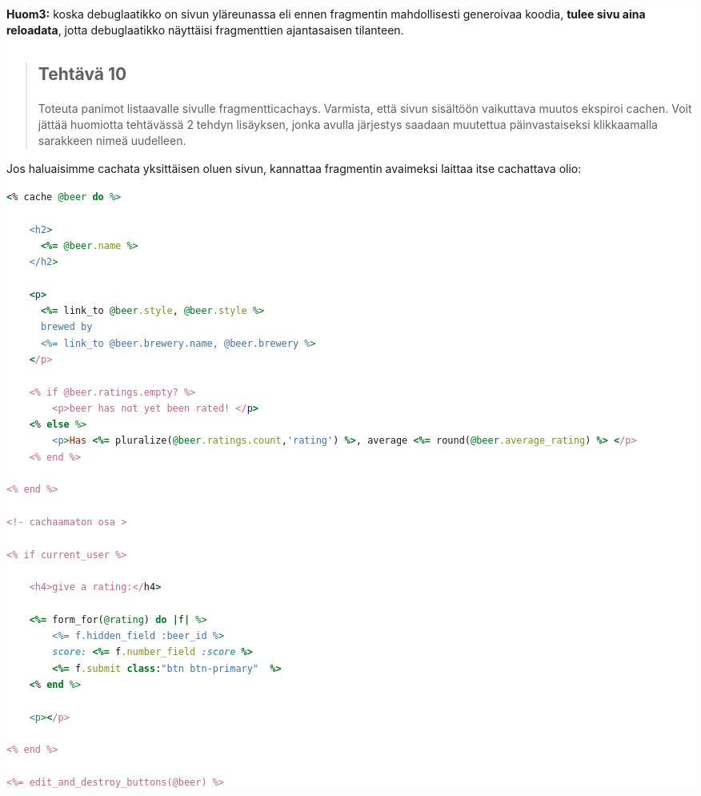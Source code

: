 **Huom3:** koska debuglaatikko on sivun yläreunassa eli ennen  fragmentin mahdollisesti generoivaa koodia, **tulee sivu aina reloadata**, jotta debuglaatikko näyttäisi fragmenttien ajantasaisen tilanteen.

> ## Tehtävä 10
>
> Toteuta panimot listaavalle sivulle fragmentticachays. Varmista, että sivun sisältöön vaikuttava muutos ekspiroi cachen. Voit jättää huomiotta tehtävässä 2 tehdyn lisäyksen, jonka avulla järjestys saadaan muutettua päinvastaiseksi klikkaamalla sarakkeen nimeä uudelleen.

Jos haluaisimme cachata yksittäisen oluen sivun, kannattaa fragmentin avaimeksi laittaa itse cachattava olio:

```ruby
<% cache @beer do %>

    <h2>
      <%= @beer.name %>
    </h2>

    <p>
      <%= link_to @beer.style, @beer.style %>
      brewed by
      <%= link_to @beer.brewery.name, @beer.brewery %>
    </p>

    <% if @beer.ratings.empty? %>
        <p>beer has not yet been rated! </p>
    <% else %>
        <p>Has <%= pluralize(@beer.ratings.count,'rating') %>, average <%= round(@beer.average_rating) %> </p>
    <% end %>

<% end %>

<!- cachaamaton osa >

<% if current_user %>

    <h4>give a rating:</h4>

    <%= form_for(@rating) do |f| %>
        <%= f.hidden_field :beer_id %>
        score: <%= f.number_field :score %>
        <%= f.submit class:"btn btn-primary"  %>
    <% end %>

    <p></p>

<% end %>

<%= edit_and_destroy_buttons(@beer) %>
```
